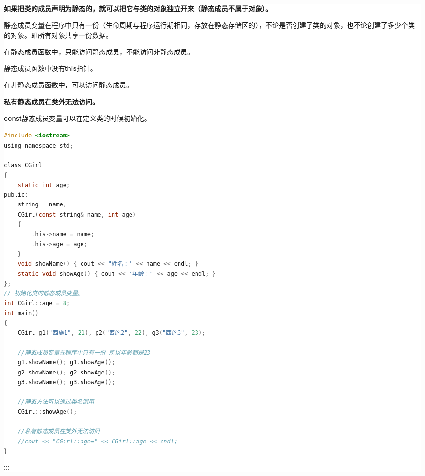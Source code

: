 **如果把类的成员声明为静态的，就可以把它与类的对象独立开来（静态成员不属于对象）。**

静态成员变量在程序中只有一份（生命周期与程序运行期相同，存放在静态存储区的），不论是否创建了类的对象，也不论创建了多少个类的对象。即所有对象共享一份数据。

在静态成员函数中，只能访问静态成员，不能访问非静态成员。

静态成员函数中没有this指针。

在非静态成员函数中，可以访问静态成员。

**私有静态成员在类外无法访问。**

const静态成员变量可以在定义类的时候初始化。

```c
#include <iostream>        
using namespace std;       

class CGirl                 
{
    static int age; 
public:
    string   name;   
    CGirl(const string& name, int age) 
    {
        this->name = name;
        this->age = age; 
    }
    void showName() { cout << "姓名：" << name << endl; }
    static void showAge() { cout << "年龄：" << age << endl; }
};
// 初始化类的静态成员变量。
int CGirl::age = 8;       
int main()
{
    CGirl g1("西施1", 21), g2("西施2", 22), g3("西施3", 23);

    //静态成员变量在程序中只有一份 所以年龄都是23
    g1.showName(); g1.showAge();
    g2.showName(); g2.showAge();
    g3.showName(); g3.showAge();

    //静态方法可以通过类名调用
    CGirl::showAge();

    //私有静态成员在类外无法访问
    //cout << "CGirl::age=" << CGirl::age << endl;
}

```

:::




